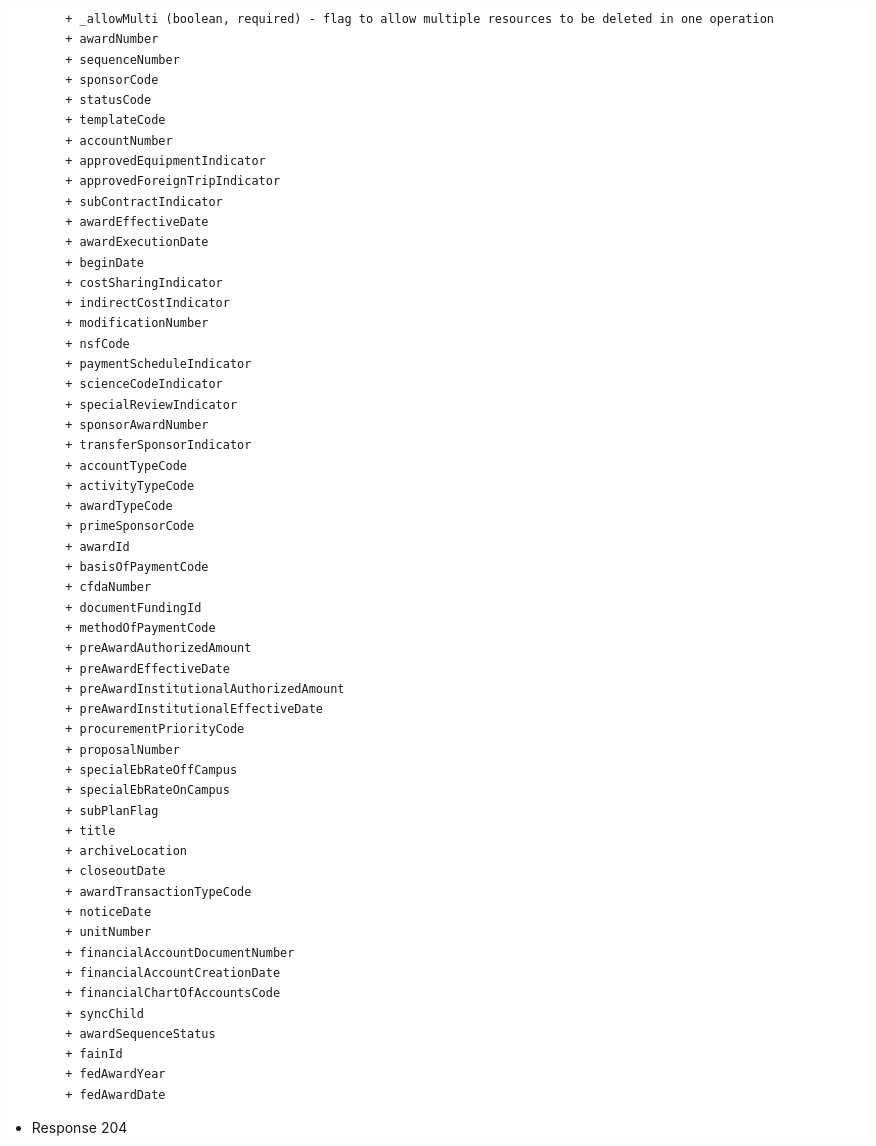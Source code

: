             + _allowMulti (boolean, required) - flag to allow multiple resources to be deleted in one operation
            + awardNumber
            + sequenceNumber
            + sponsorCode
            + statusCode
            + templateCode
            + accountNumber
            + approvedEquipmentIndicator
            + approvedForeignTripIndicator
            + subContractIndicator
            + awardEffectiveDate
            + awardExecutionDate
            + beginDate
            + costSharingIndicator
            + indirectCostIndicator
            + modificationNumber
            + nsfCode
            + paymentScheduleIndicator
            + scienceCodeIndicator
            + specialReviewIndicator
            + sponsorAwardNumber
            + transferSponsorIndicator
            + accountTypeCode
            + activityTypeCode
            + awardTypeCode
            + primeSponsorCode
            + awardId
            + basisOfPaymentCode
            + cfdaNumber
            + documentFundingId
            + methodOfPaymentCode
            + preAwardAuthorizedAmount
            + preAwardEffectiveDate
            + preAwardInstitutionalAuthorizedAmount
            + preAwardInstitutionalEffectiveDate
            + procurementPriorityCode
            + proposalNumber
            + specialEbRateOffCampus
            + specialEbRateOnCampus
            + subPlanFlag
            + title
            + archiveLocation
            + closeoutDate
            + awardTransactionTypeCode
            + noticeDate
            + unitNumber
            + financialAccountDocumentNumber
            + financialAccountCreationDate
            + financialChartOfAccountsCode
            + syncChild
            + awardSequenceStatus
            + fainId
            + fedAwardYear
            + fedAwardDate


+ Response 204

